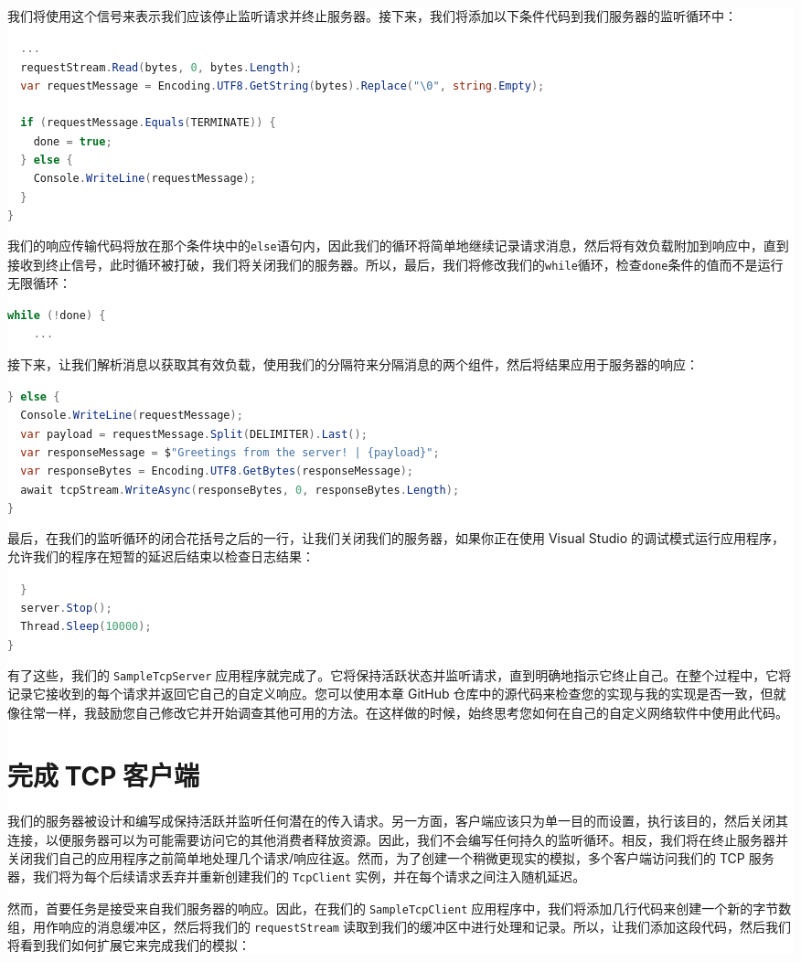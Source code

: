 我们将使用这个信号来表示我们应该停止监听请求并终止服务器。接下来，我们将添加以下条件代码到我们服务器的监听循环中：

```cs
  ...
  requestStream.Read(bytes, 0, bytes.Length);
  var requestMessage = Encoding.UTF8.GetString(bytes).Replace("\0", string.Empty);

  if (requestMessage.Equals(TERMINATE)) {
    done = true;
  } else {
    Console.WriteLine(requestMessage);
  }
}
```

我们的响应传输代码将放在那个条件块中的`else`语句内，因此我们的循环将简单地继续记录请求消息，然后将有效负载附加到响应中，直到接收到终止信号，此时循环被打破，我们将关闭我们的服务器。所以，最后，我们将修改我们的`while`循环，检查`done`条件的值而不是运行无限循环：

```cs
while (!done) {
    ...
```

接下来，让我们解析消息以获取其有效负载，使用我们的分隔符来分隔消息的两个组件，然后将结果应用于服务器的响应：

```cs
} else {
  Console.WriteLine(requestMessage);
  var payload = requestMessage.Split(DELIMITER).Last();
  var responseMessage = $"Greetings from the server! | {payload}";
  var responseBytes = Encoding.UTF8.GetBytes(responseMessage);
  await tcpStream.WriteAsync(responseBytes, 0, responseBytes.Length);
}
```

最后，在我们的监听循环的闭合花括号之后的一行，让我们关闭我们的服务器，如果你正在使用 Visual Studio 的调试模式运行应用程序，允许我们的程序在短暂的延迟后结束以检查日志结果：

```cs
  }
  server.Stop();
  Thread.Sleep(10000);
}
```

有了这些，我们的 `SampleTcpServer` 应用程序就完成了。它将保持活跃状态并监听请求，直到明确地指示它终止自己。在整个过程中，它将记录它接收到的每个请求并返回它自己的自定义响应。您可以使用本章 GitHub 仓库中的源代码来检查您的实现与我的实现是否一致，但就像往常一样，我鼓励您自己修改它并开始调查其他可用的方法。在这样做的时候，始终思考您如何在自己的自定义网络软件中使用此代码。

# 完成 TCP 客户端

我们的服务器被设计和编写成保持活跃并监听任何潜在的传入请求。另一方面，客户端应该只为单一目的而设置，执行该目的，然后关闭其连接，以便服务器可以为可能需要访问它的其他消费者释放资源。因此，我们不会编写任何持久的监听循环。相反，我们将在终止服务器并关闭我们自己的应用程序之前简单地处理几个请求/响应往返。然而，为了创建一个稍微更现实的模拟，多个客户端访问我们的 TCP 服务器，我们将为每个后续请求丢弃并重新创建我们的 `TcpClient` 实例，并在每个请求之间注入随机延迟。

然而，首要任务是接受来自我们服务器的响应。因此，在我们的 `SampleTcpClient` 应用程序中，我们将添加几行代码来创建一个新的字节数组，用作响应的消息缓冲区，然后将我们的 `requestStream` 读取到我们的缓冲区中进行处理和记录。所以，让我们添加这段代码，然后我们将看到我们如何扩展它来完成我们的模拟：
